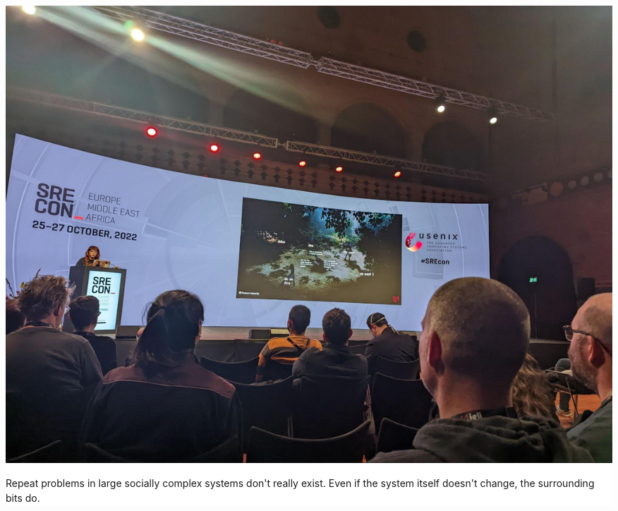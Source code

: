 ![](./image14.jpg)

Repeat problems in large socially complex systems don't really exist. Even if
the system itself doesn't change, the surrounding bits do.
